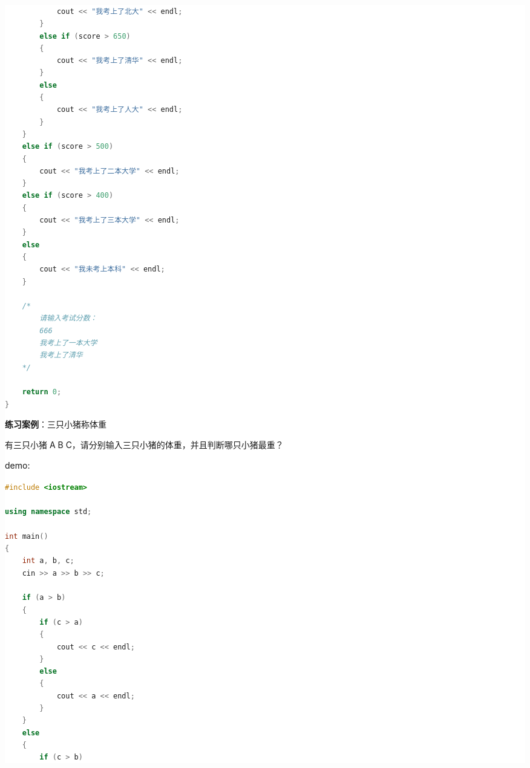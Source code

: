 ```cpp
            cout << "我考上了北大" << endl;
        }
        else if (score > 650)
        {
            cout << "我考上了清华" << endl;
        }
        else
        {
            cout << "我考上了人大" << endl;
        }
    }
    else if (score > 500)
    {
        cout << "我考上了二本大学" << endl;
    }
    else if (score > 400)
    {
        cout << "我考上了三本大学" << endl;
    }
    else
    {
        cout << "我未考上本科" << endl;
    }

    /*
        请输入考试分数：
        666
        我考上了一本大学
        我考上了清华
    */

    return 0;
}
```

**练习案例**：三只小猪称体重

有三只小猪 A B C，请分别输入三只小猪的体重，并且判断哪只小猪最重？

demo:

```cpp
#include <iostream>

using namespace std;

int main()
{
    int a, b, c;
    cin >> a >> b >> c;

    if (a > b)
    {
        if (c > a)
        {
            cout << c << endl;
        }
        else
        {
            cout << a << endl;
        }
    }
    else
    {
        if (c > b)
```